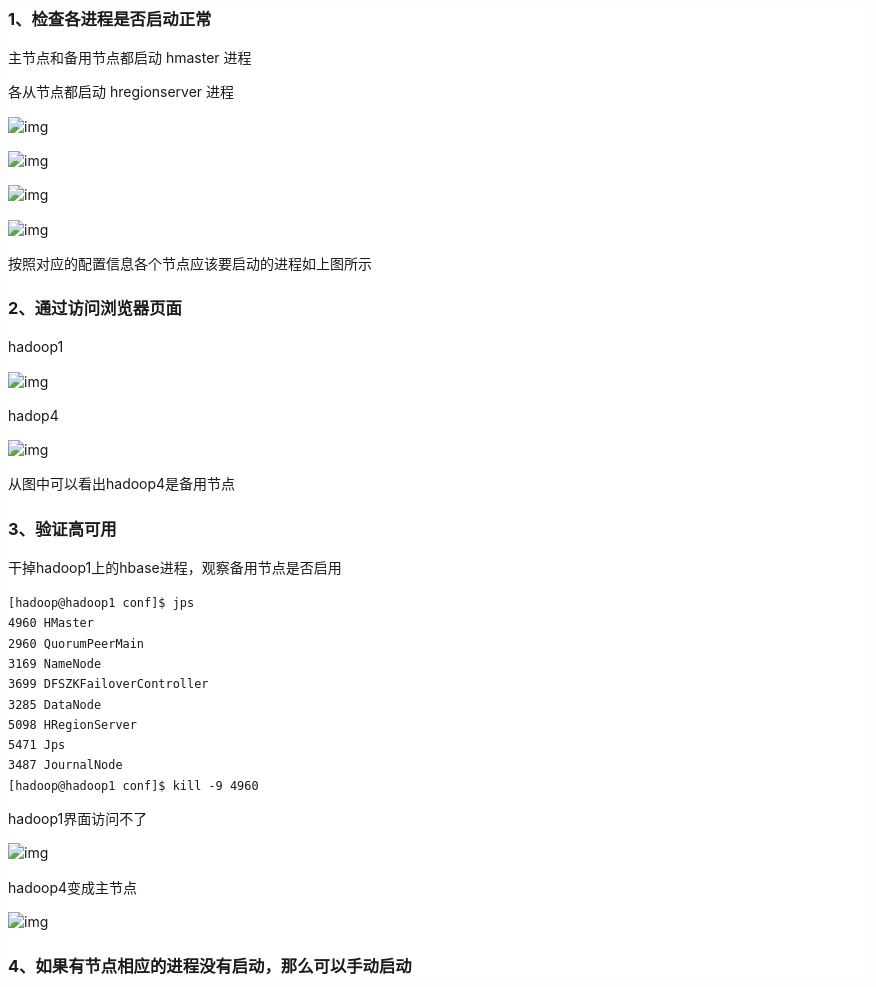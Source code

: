 ### 1、检查各进程是否启动正常

 主节点和备用节点都启动 hmaster 进程

 各从节点都启动 hregionserver 进程

![img](https://images2018.cnblogs.com/blog/1228818/201803/1228818-20180329132223188-429838759.png)

![img](https://images2018.cnblogs.com/blog/1228818/201803/1228818-20180329132240867-541766781.png)

![img](https://images2018.cnblogs.com/blog/1228818/201803/1228818-20180329132301074-29966918.png)

![img](https://images2018.cnblogs.com/blog/1228818/201803/1228818-20180329132326294-1697748614.png)

按照对应的配置信息各个节点应该要启动的进程如上图所示

### 2、通过访问浏览器页面

hadoop1

![img](https://images2018.cnblogs.com/blog/1228818/201803/1228818-20180329132509206-920100773.png)

hadop4

![img](https://images2018.cnblogs.com/blog/1228818/201803/1228818-20180329132546255-325710346.png)

从图中可以看出hadoop4是备用节点

### 3、验证高可用

干掉hadoop1上的hbase进程，观察备用节点是否启用

```
[hadoop@hadoop1 conf]$ jps
4960 HMaster
2960 QuorumPeerMain
3169 NameNode
3699 DFSZKFailoverController
3285 DataNode
5098 HRegionServer
5471 Jps
3487 JournalNode
[hadoop@hadoop1 conf]$ kill -9 4960
```

 hadoop1界面访问不了

![img](https://images2018.cnblogs.com/blog/1228818/201803/1228818-20180329132808177-232739231.png)

hadoop4变成主节点

![img](https://images2018.cnblogs.com/blog/1228818/201803/1228818-20180329132858305-523100964.png)

### 4、如果有节点相应的进程没有启动，那么可以手动启动

